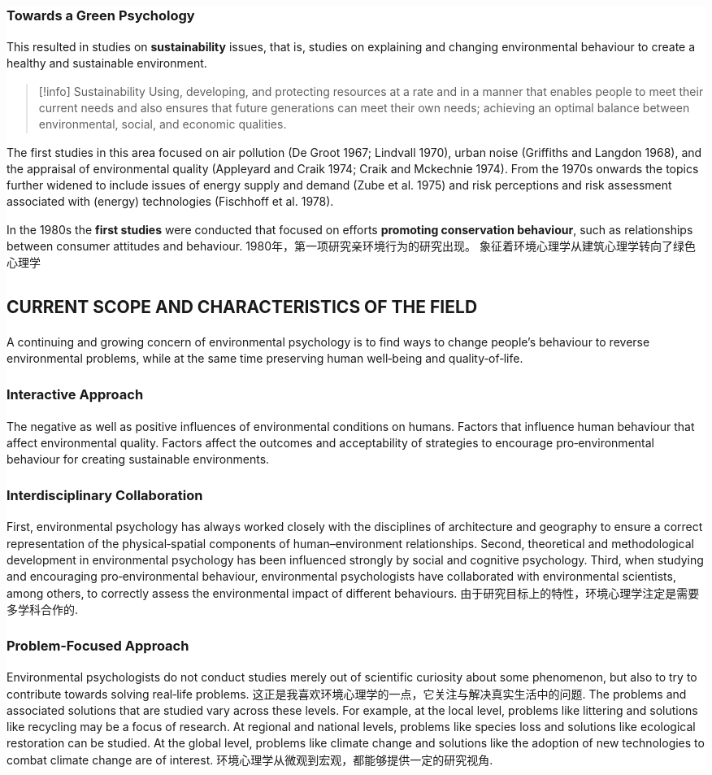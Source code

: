 ### Towards a Green Psychology

 This resulted in studies on **sustainability** issues, that is, studies on explaining  and  changing  environmental  behaviour  to  create  a  healthy  and sustainable environment. 

> [!info] Sustainability
Using, developing, and protecting resources at a rate and in a manner that enables people to meet their current needs and also ensures that future generations can meet their own needs; achieving an optimal balance between environmental, social, and economic qualities.

The first studies in this area focused on air pollution (De Groot 1967; Lindvall 1970), urban noise (Griffiths and Langdon 1968), and the appraisal of environmental quality (Appleyard and Craik 1974; Craik and Mckechnie  1974).  From  the  1970s  onwards  the  topics  further  widened  to include issues of energy supply and demand (Zube et al. 1975) and risk perceptions  and  risk  assessment  associated  with  (energy)  technologies  (Fischhoff et al. 1978). 

In the 1980s the **first studies** were conducted that focused on efforts **promoting conservation behaviour**, such as relationships between consumer attitudes and behaviour.
1980年，第一项研究亲环境行为的研究出现。
象征着环境心理学从建筑心理学转向了绿色心理学

## CURRENT SCOPE AND CHARACTERISTICS OF THE FIELD

A continuing and growing concern of environmental psychology is to find  ways  to  change  people’s  behaviour  to  reverse  environmental  problems, while at the same time preserving human well‐being and quality‐of‐life.

### Interactive Approach

The negative as well as positive influences of environmental conditions on humans.
Factors that influence human behaviour that affect environmental quality.
Factors affect the outcomes and acceptability of strategies to encourage pro‐environmental behaviour for creating sustainable environments.

### Interdisciplinary Collaboration

First, environmental psychology has always worked closely with the disciplines of architecture and geography to ensure a correct representation 
of the physical‐spatial components of human–environment relationships.
Second, theoretical and methodological development in environmental psychology has been influenced strongly by social and cognitive 
psychology. 
Third, when studying and encouraging pro‐environmental behaviour, environmental psychologists have collaborated with environmental scientists, among others, to correctly assess the environmental impact of different behaviours.
由于研究目标上的特性，环境心理学注定是需要多学科合作的.

### Problem‐Focused Approach

Environmental psychologists do not conduct studies merely out of scientific 
curiosity about some phenomenon, but also to try to contribute towards solving real‐life problems.
这正是我喜欢环境心理学的一点，它关注与解决真实生活中的问题.
The problems  and  associated  solutions  that  are  studied  vary  across  these  levels.  For example, at the local level, problems like littering and solutions like recycling may be a focus of research. At regional and national levels, problems like species loss and solutions like ecological restoration can be studied. At the global level, problems like climate change and solutions like the adoption of new technologies to combat climate change are of interest.
环境心理学从微观到宏观，都能够提供一定的研究视角.
